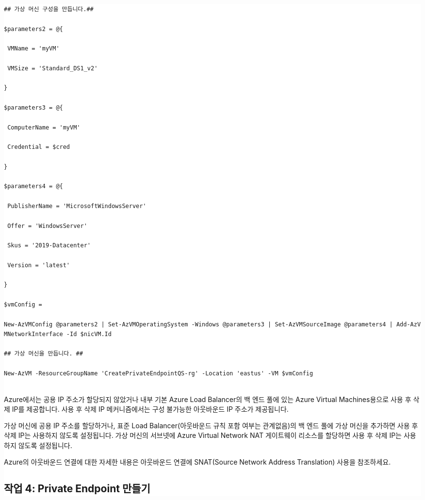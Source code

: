 ``` Azure PowerShell
## 가상 머신 구성을 만듭니다.##

$parameters2 = @{

 VMName = 'myVM'

 VMSize = 'Standard_DS1_v2'

}

$parameters3 = @{

 ComputerName = 'myVM'

 Credential = $cred

}

$parameters4 = @{

 PublisherName = 'MicrosoftWindowsServer'

 Offer = 'WindowsServer'

 Skus = '2019-Datacenter'

 Version = 'latest'

}

$vmConfig = 

New-AzVMConfig @parameters2 | Set-AzVMOperatingSystem -Windows @parameters3 | Set-AzVMSourceImage @parameters4 | Add-AzVMNetworkInterface -Id $nicVM.Id

## 가상 머신을 만듭니다. ##

New-AzVM -ResourceGroupName 'CreatePrivateEndpointQS-rg' -Location 'eastus' -VM $vmConfig 


```




Azure에서는 공용 IP 주소가 할당되지 않았거나 내부 기본 Azure Load Balancer의 백 엔드 풀에 있는 Azure Virtual Machines용으로 사용 후 삭제 IP를 제공합니다. 사용 후 삭제 IP 메커니즘에서는 구성 불가능한 아웃바운드 IP 주소가 제공됩니다.

가상 머신에 공용 IP 주소를 할당하거나, 표준 Load Balancer(아웃바운드 규칙 포함 여부는 관계없음)의 백 엔드 풀에 가상 머신을 추가하면 사용 후 삭제 IP는 사용하지 않도록 설정됩니다. 가상 머신의 서브넷에 Azure Virtual Network NAT 게이트웨이 리소스를 할당하면 사용 후 삭제 IP는 사용하지 않도록 설정됩니다.

Azure의 아웃바운드 연결에 대한 자세한 내용은 아웃바운드 연결에 SNAT(Source Network Address Translation) 사용을 참조하세요.

## 작업 4: Private Endpoint 만들기
